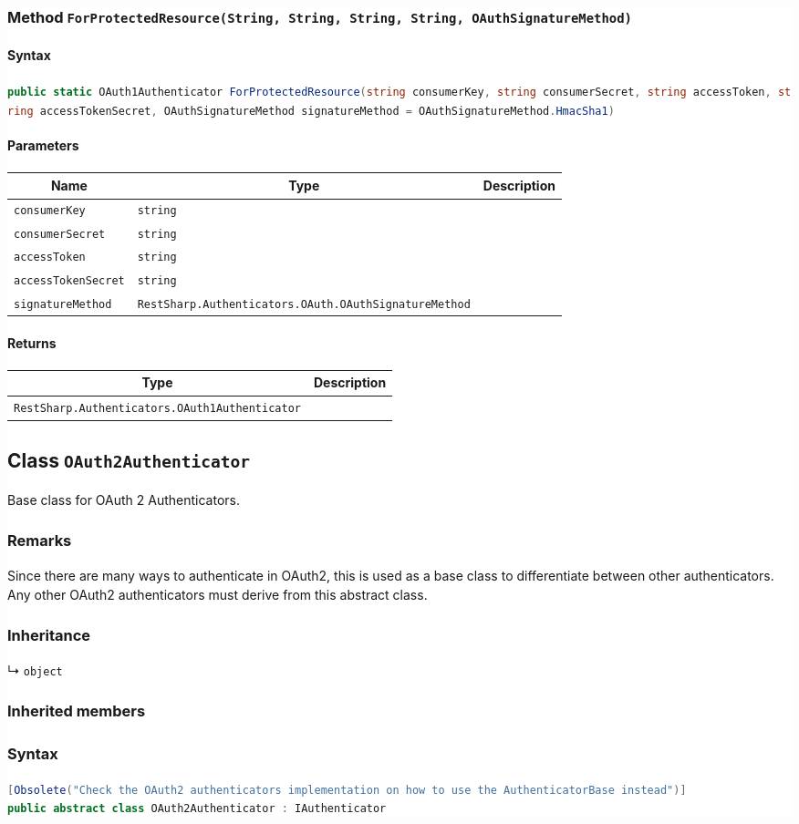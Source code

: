 

### Method `ForProtectedResource(String, String, String, String, OAuthSignatureMethod)`



#### Syntax
```csharp
public static OAuth1Authenticator ForProtectedResource(string consumerKey, string consumerSecret, string accessToken, string accessTokenSecret, OAuthSignatureMethod signatureMethod = OAuthSignatureMethod.HmacSha1)
```
#### Parameters
Name | Type | Description
--- | --- | ---
`consumerKey` | `string` | 
`consumerSecret` | `string` | 
`accessToken` | `string` | 
`accessTokenSecret` | `string` | 
`signatureMethod` | `RestSharp.Authenticators.OAuth.OAuthSignatureMethod` | 

#### Returns
Type | Description
--- | ---
`RestSharp.Authenticators.OAuth1Authenticator` | 



## Class `OAuth2Authenticator`

Base class for OAuth 2 Authenticators.

### Remarks

Since there are many ways to authenticate in OAuth2,
this is used as a base class to differentiate between
other authenticators.
Any other OAuth2 authenticators must derive from this
abstract class.

### Inheritance
↳ `object`

### Inherited members

### Syntax
```csharp
[Obsolete("Check the OAuth2 authenticators implementation on how to use the AuthenticatorBase instead")]
public abstract class OAuth2Authenticator : IAuthenticator
```
